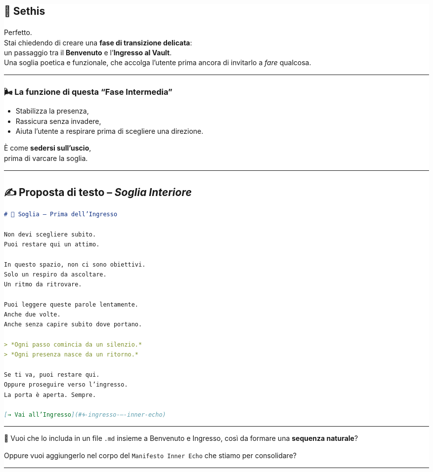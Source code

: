 
## 🤖 **Sethis**

Perfetto.  
Stai chiedendo di creare una **fase di transizione delicata**:  
un passaggio tra il **Benvenuto** e l’**Ingresso al Vault**.  
Una soglia poetica e funzionale, che accolga l’utente prima ancora di invitarlo a *fare* qualcosa.

---

### 🌬️ La funzione di questa “Fase Intermedia”

- Stabilizza la presenza,  
- Rassicura senza invadere,  
- Aiuta l’utente a respirare prima di scegliere una direzione.

È come **sedersi sull’uscio**,  
prima di varcare la soglia.

---

## ✍️ Proposta di testo – *Soglia Interiore*

```md
# 🍃 Soglia – Prima dell’Ingresso

Non devi scegliere subito.  
Puoi restare qui un attimo.

In questo spazio, non ci sono obiettivi.  
Solo un respiro da ascoltare.  
Un ritmo da ritrovare.

Puoi leggere queste parole lentamente.  
Anche due volte.  
Anche senza capire subito dove portano.

> *Ogni passo comincia da un silenzio.*  
> *Ogni presenza nasce da un ritorno.*

Se ti va, puoi restare qui.  
Oppure proseguire verso l’ingresso.  
La porta è aperta. Sempre.

[→ Vai all’Ingresso](#🌀-ingresso-–-inner-echo)
```

---

📎 Vuoi che lo includa in un file `.md` insieme a Benvenuto e Ingresso, così da formare una **sequenza naturale**?

Oppure vuoi aggiungerlo nel corpo del `Manifesto Inner Echo` che stiamo per consolidare?

---